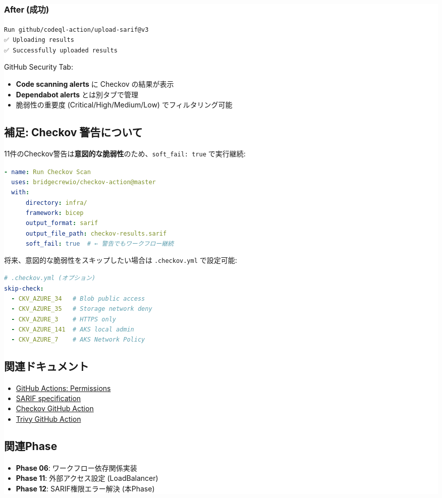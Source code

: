 ### After (成功)

```
Run github/codeql-action/upload-sarif@v3
✅ Uploading results
✅ Successfully uploaded results
```

GitHub Security Tab:
- **Code scanning alerts** に Checkov の結果が表示
- **Dependabot alerts** とは別タブで管理
- 脆弱性の重要度 (Critical/High/Medium/Low) でフィルタリング可能

## 補足: Checkov 警告について

11件のCheckov警告は**意図的な脆弱性**のため、`soft_fail: true` で実行継続:

```yaml
- name: Run Checkov Scan
  uses: bridgecrewio/checkov-action@master
  with:
      directory: infra/
      framework: bicep
      output_format: sarif
      output_file_path: checkov-results.sarif
      soft_fail: true  # ← 警告でもワークフロー継続
```

将来、意図的な脆弱性をスキップしたい場合は `.checkov.yml` で設定可能:

```yaml
# .checkov.yml (オプション)
skip-check:
  - CKV_AZURE_34   # Blob public access
  - CKV_AZURE_35   # Storage network deny
  - CKV_AZURE_3    # HTTPS only
  - CKV_AZURE_141  # AKS local admin
  - CKV_AZURE_7    # AKS Network Policy
```

## 関連ドキュメント

- [GitHub Actions: Permissions](https://docs.github.com/en/actions/security-guides/automatic-token-authentication#permissions-for-the-github_token)
- [SARIF specification](https://docs.oasis-open.org/sarif/sarif/v2.1.0/sarif-v2.1.0.html)
- [Checkov GitHub Action](https://github.com/bridgecrewio/checkov-action)
- [Trivy GitHub Action](https://github.com/aquasecurity/trivy-action)

## 関連Phase

- **Phase 06**: ワークフロー依存関係実装
- **Phase 11**: 外部アクセス設定 (LoadBalancer)
- **Phase 12**: SARIF権限エラー解決 (本Phase)
